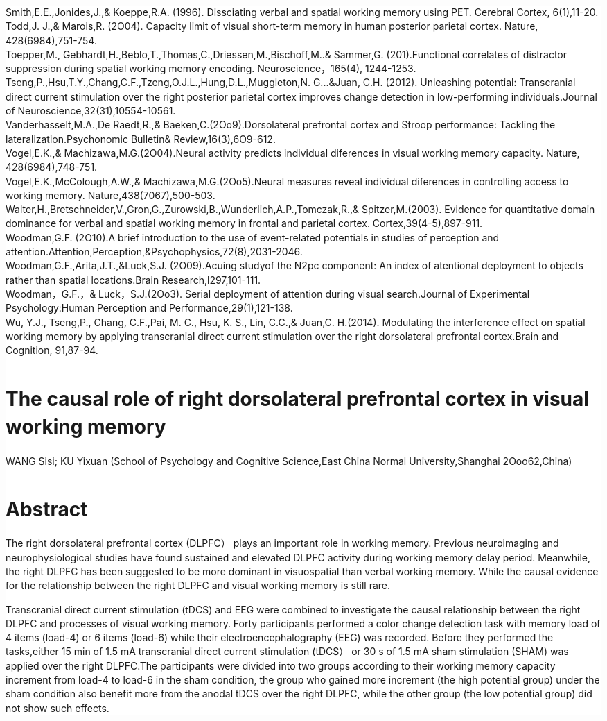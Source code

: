 Smith,E.E.,Jonides,J.,& Koeppe,R.A. (1996). Dissciating verbal and spatial working memory using PET. Cerebral Cortex, 6(1),11-20.   
Todd,J. J.,& Marois,R. (2O04). Capacity limit of visual short-term memory in human posterior parietal cortex. Nature, 428(6984),751-754.   
Toepper,M., Gebhardt,H.,Beblo,T.,Thomas,C.,Driessen,M.,Bischoff,M..& Sammer,G. (201).Functional correlates of distractor suppression during spatial working memory encoding. Neuroscience，165(4), 1244-1253.   
Tseng,P.,Hsu,T.Y.,Chang,C.F.,Tzeng,O.J.L.,Hung,D.L.,Muggleton,N. G...&Juan, C.H. (2012). Unleashing potential: Transcranial direct current stimulation over the right posterior parietal cortex improves change detection in low-performing individuals.Journal of Neuroscience,32(31),10554-10561.   
Vanderhasselt,M.A.,De Raedt,R.,& Baeken,C.(2Oo9).Dorsolateral prefrontal cortex and Stroop performance: Tackling the lateralization.Psychonomic Bulletin& Review,16(3),6O9-612.   
Vogel,E.K.,& Machizawa,M.G.(2O04).Neural activity predicts individual diferences in visual working memory capacity. Nature, 428(6984),748-751.   
Vogel,E.K.,McColough,A.W.,& Machizawa,M.G.(2Oo5).Neural measures reveal individual diferences in controlling access to working memory. Nature,438(7067),500-503.   
Walter,H.,Bretschneider,V.,Gron,G.,Zurowski,B.,Wunderlich,A.P.,Tomczak,R.,& Spitzer,M.(2003). Evidence for quantitative domain dominance for verbal and spatial working memory in frontal and parietal cortex. Cortex,39(4-5),897-911.   
Woodman,G.F. (2O10).A brief introduction to the use of event-related potentials in studies of perception and attention.Attention,Perception,&Psychophysics,72(8),2031-2046.   
Woodman,G.F.,Arita,J.T.,&Luck,S.J. (2O09).Acuing studyof the N2pc component: An index of atentional deployment to objects rather than spatial locations.Brain Research,l297,101-111.   
Woodman，G.F.，& Luck，S.J.(2Oo3). Serial deployment of attention during visual search.Journal of Experimental Psychology:Human Perception and Performance,29(1),121-138.   
Wu, Y.J., Tseng,P., Chang, C.F.,Pai, M. C., Hsu, K. S., Lin, C.C.,& Juan,C. H.(2014). Modulating the interference effect on spatial working memory by applying transcranial direct current stimulation over the right dorsolateral prefrontal cortex.Brain and Cognition, 91,87-94.

# The causal role of right dorsolateral prefrontal cortex in visual working memory

WANG Sisi; KU Yixuan (School of Psychology and Cognitive Science,East China Normal University,Shanghai 2Ooo62,China)

# Abstract

The right dorsolateral prefrontal cortex (DLPFC） plays an important role in working memory. Previous neuroimaging and neurophysiological studies have found sustained and elevated DLPFC activity during working memory delay period. Meanwhile, the right DLPFC has been suggested to be more dominant in visuospatial than verbal working memory. While the causal evidence for the relationship between the right DLPFC and visual working memory is still rare.

Transcranial direct current stimulation (tDCS) and EEG were combined to investigate the causal relationship between the right DLPFC and processes of visual working memory. Forty participants performed a color change detection task with memory load of 4 items (load-4) or 6 items (load-6) while their electroencephalography (EEG) was recorded. Before they performed the tasks,either $1 5 ~ \mathrm { m i n }$ of $1 . 5 ~ \mathrm { m A }$ transcranial direct current stimulation (tDCS） or $3 0 ~ \mathrm { s }$ of 1.5 mA sham stimulation (SHAM) was applied over the right DLPFC.The participants were divided into two groups according to their working memory capacity increment from load-4 to load-6 in the sham condition, the group who gained more increment (the high potential group) under the sham condition also benefit more from the anodal tDCS over the right DLPFC, while the other group (the low potential group) did not show such effects.
